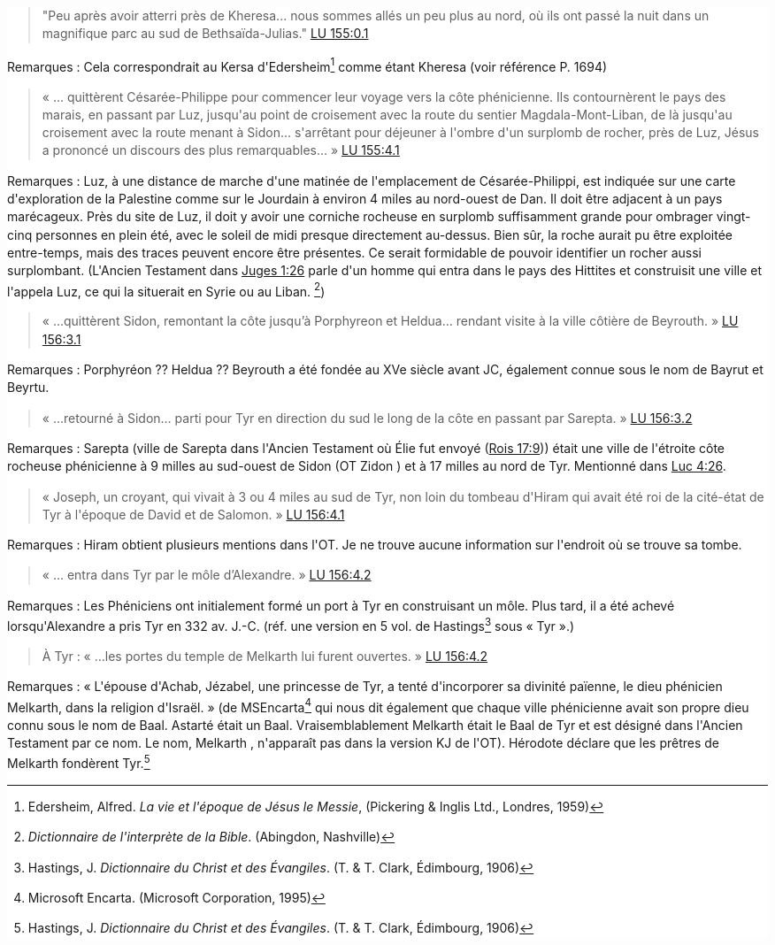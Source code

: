 > "Peu après avoir atterri près de Kheresa... nous sommes allés un peu plus au nord, où ils ont passé la nuit dans un magnifique parc au sud de Bethsaïda-Julias." [LU 155:0.1](/fr/The_Urantia_Book/155#p0_1)

Remarques : Cela correspondrait au Kersa d'Edersheim[^4] comme étant Kheresa (voir référence P. 1694)

> « … quittèrent Césarée-Philippe pour commencer leur voyage vers la côte phénicienne. Ils contournèrent le pays des marais, en passant par Luz, jusqu'au point de croisement avec la route du sentier Magdala-Mont-Liban, de là jusqu'au croisement avec la route menant à Sidon... s'arrêtant pour déjeuner à l'ombre d'un surplomb de rocher, près de Luz, Jésus a prononcé un discours des plus remarquables... » [LU 155:4.1](/fr/The_Urantia_Book/155#p4_1)

Remarques : Luz, à une distance de marche d'une matinée de l'emplacement de Césarée-Philippi, est indiquée sur une carte d'exploration de la Palestine comme sur le Jourdain à environ 4 miles au nord-ouest de Dan. Il doit être adjacent à un pays marécageux. Près du site de Luz, il doit y avoir une corniche rocheuse en surplomb suffisamment grande pour ombrager vingt-cinq personnes en plein été, avec le soleil de midi presque directement au-dessus. Bien sûr, la roche aurait pu être exploitée entre-temps, mais des traces peuvent encore être présentes. Ce serait formidable de pouvoir identifier un rocher aussi surplombant. (L'Ancien Testament dans [Juges 1:26](/fr/Bible/Judges/1#v26) parle d'un homme qui entra dans le pays des Hittites et construisit une ville et l'appela Luz, ce qui la situerait en Syrie ou au Liban. [^8])

> « …quittèrent Sidon, remontant la côte jusqu’à Porphyreon et Heldua… rendant visite à la ville côtière de Beyrouth. » [LU 156:3.1](/fr/The_Urantia_Book/156#p3_1)

Remarques : Porphyréon ?? Heldua ?? Beyrouth a été fondée au XVe siècle avant JC, également connue sous le nom de Bayrut et Beyrtu.

> « …retourné à Sidon… parti pour Tyr en direction du sud le long de la côte en passant par Sarepta. » [LU 156:3.2](/fr/The_Urantia_Book/156#p3_2)

Remarques : Sarepta (ville de Sarepta dans l'Ancien Testament où Élie fut envoyé ([Rois 17:9](/fr/Bible/1_Kings/17#v9))) était une ville de l'étroite côte rocheuse phénicienne à 9 milles au sud-ouest de Sidon (OT Zidon ) et à 17 milles au nord de Tyr. Mentionné dans [Luc 4:26](/fr/Bible/Luke/4#v26).

> « Joseph, un croyant, qui vivait à 3 ou 4 miles au sud de Tyr, non loin du tombeau d'Hiram qui avait été roi de la cité-état de Tyr à l'époque de David et de Salomon. » [LU 156:4.1](/fr/The_Urantia_Book/156#p4_1)

Remarques : Hiram obtient plusieurs mentions dans l'OT. Je ne trouve aucune information sur l'endroit où se trouve sa tombe.

> « … entra dans Tyr par le môle d’Alexandre. » [LU 156:4.2](/fr/The_Urantia_Book/156#p4_2)

Remarques : Les Phéniciens ont initialement formé un port à Tyr en construisant un môle. Plus tard, il a été achevé lorsqu'Alexandre a pris Tyr en 332 av. J.-C. (réf. une version en 5 vol. de Hastings[^2] sous « Tyr ».)

> À Tyr : « …les portes du temple de Melkarth lui furent ouvertes. » [LU 156:4.2](/fr/The_Urantia_Book/156#p4_2)

Remarques : « L'épouse d'Achab, Jézabel, une princesse de Tyr, a tenté d'incorporer sa divinité païenne, le dieu phénicien Melkarth, dans la religion d'Israël. » (de MSEncarta[^1] qui nous dit également que chaque ville phénicienne avait son propre dieu connu sous le nom de Baal. Astarté était un Baal. Vraisemblablement Melkarth était le Baal de Tyr et est désigné dans l'Ancien Testament par ce nom. Le nom, Melkarth , n'apparaît pas dans la version KJ de l'OT). Hérodote déclare que les prêtres de Melkarth fondèrent Tyr.[^2]


[^1]: Microsoft Encarta. (Microsoft Corporation, 1995)  
[^2]: Hastings, J. _Dictionnaire du Christ et des Évangiles_. (T. & T. Clark, Édimbourg, 1906)  
[^3]: _Atlas de la Bible du Reader's Digest_. (Reader's Digest Association, NY, 1981)  
[^4]: Edersheim, Alfred. _La vie et l'époque de Jésus le Messie_, (Pickering & Inglis Ltd., Londres, 1959)  
[^5]: _Revue d'archéologie biblique_, mai/juin 1992  
[^6]: Smith, George Adam. _La géographie historique de la Terre Sainte_. (Hodder et Staughton Ltd, 1894, révisé en 1931)  
[^7]: Josèphe. _Les guerres juives_. (Penguin Classics)  
[^8]: _Dictionnaire de l'interprète de la Bible_. (Abingdon, Nashville)  
[^9]: Zondervan _Atlas de Palestine_. (épuisé).  
[^10]: Morton, HV _Dans les pas du maître_. (Methuen, Londres, 1937)
